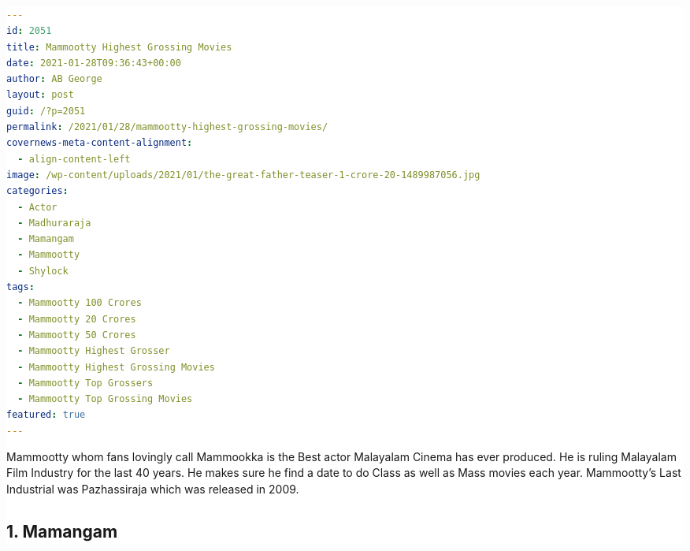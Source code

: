 ```yaml
---
id: 2051
title: Mammootty Highest Grossing Movies
date: 2021-01-28T09:36:43+00:00
author: AB George
layout: post
guid: /?p=2051
permalink: /2021/01/28/mammootty-highest-grossing-movies/
covernews-meta-content-alignment:
  - align-content-left
image: /wp-content/uploads/2021/01/the-great-father-teaser-1-crore-20-1489987056.jpg
categories:
  - Actor
  - Madhuraraja
  - Mamangam
  - Mammootty
  - Shylock
tags:
  - Mammootty 100 Crores
  - Mammootty 20 Crores
  - Mammootty 50 Crores
  - Mammootty Highest Grosser
  - Mammootty Highest Grossing Movies
  - Mammootty Top Grossers
  - Mammootty Top Grossing Movies
featured: true
---
```

 

Mammootty whom fans lovingly call Mammookka is the Best actor Malayalam Cinema has ever produced. He is ruling Malayalam Film Industry for the last 40 years. He makes sure he find a date to do Class as well as Mass movies each year. Mammootty&#8217;s Last Industrial was Pazhassiraja which was released in 2009. 

## 1. Mamangam
